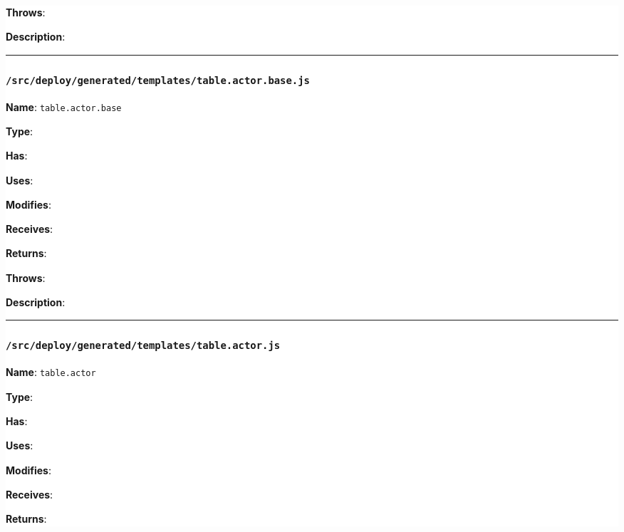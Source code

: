 
**Throws**:  


**Description**:  




----

### `/src/deploy/generated/templates/table.actor.base.js`



**Name**:  `table.actor.base`


**Type**:  


**Has**:  


**Uses**:  


**Modifies**:  


**Receives**:  


**Returns**:  


**Throws**:  


**Description**:  




----

### `/src/deploy/generated/templates/table.actor.js`



**Name**:  `table.actor`


**Type**:  


**Has**:  


**Uses**:  


**Modifies**:  


**Receives**:  


**Returns**:  


